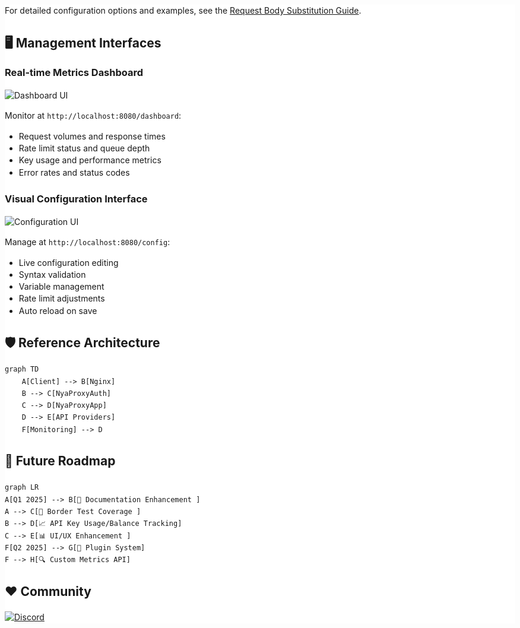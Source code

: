 For detailed configuration options and examples, see the [Request Body Substitution Guide](docs/request_body_substitution.md).

## 🖥️ Management Interfaces

### Real-time Metrics Dashboard
<img src="https://raw.githubusercontent.com/Nya-Foundation/NyaProxy/main/assets/dashboard_ui.png" width="800" alt="Dashboard UI"/>

Monitor at `http://localhost:8080/dashboard`:
- Request volumes and response times
- Rate limit status and queue depth
- Key usage and performance metrics
- Error rates and status codes

### Visual Configuration Interface
<img src="https://raw.githubusercontent.com/Nya-Foundation/NyaProxy/main/assets/config_ui.png" width="800" alt="Configuration UI"/>

Manage at `http://localhost:8080/config`:
- Live configuration editing
- Syntax validation
- Variable management
- Rate limit adjustments
- Auto reload on save

## 🛡️ Reference Architecture
```mermaid
graph TD
    A[Client] --> B[Nginx]
    B --> C[NyaProxyAuth]
    C --> D[NyaProxyApp]
    D --> E[API Providers]
    F[Monitoring] --> D
```

## 🌌 Future Roadmap

```mermaid
graph LR
A[Q1 2025] --> B[📡 Documentation Enhancement ]
A --> C[🔄 Border Test Coverage ]
B --> D[📈 API Key Usage/Balance Tracking]
C --> E[📊 UI/UX Enhancement ]
F[Q2 2025] --> G[🧩 Plugin System]
F --> H[🔍 Custom Metrics API]
```

## ❤️ Community

[![Discord](https://img.shields.io/discord/1365929019714834493)](https://discord.gg/jXAxVPSs7K)
